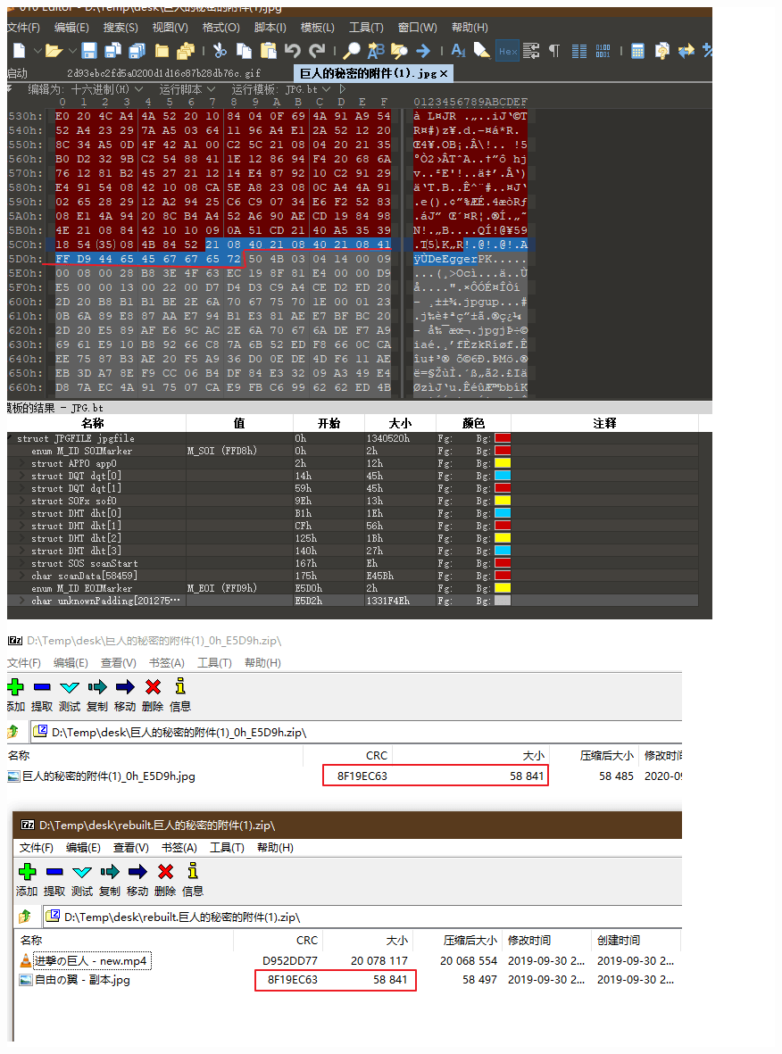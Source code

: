 ![](../../../../assets/img/Security/CTF/writeup/2020-9-G60攻防大赛-writeup/9.png)

![](../../../../assets/img/Security/CTF/writeup/2020-9-G60攻防大赛-writeup/10.png)
